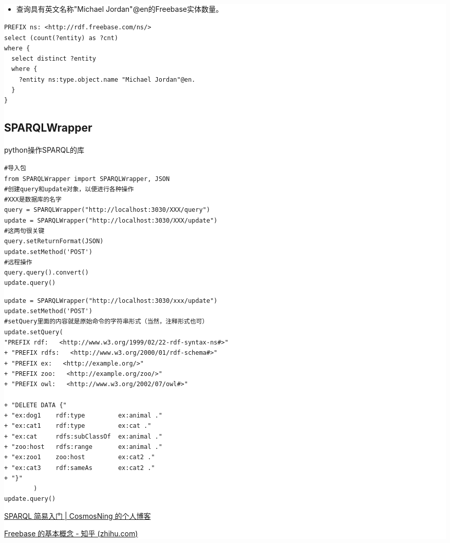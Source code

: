 * 查询具有英文名称"Michael Jordan"@en的Freebase实体数量。

```SPARQL
PREFIX ns: <http://rdf.freebase.com/ns/>
select (count(?entity) as ?cnt) 
where {
  select distinct ?entity
  where { 
    ?entity ns:type.object.name "Michael Jordan"@en.
  }
}
```

## SPARQLWrapper

python操作SPARQL的库

```SPARQL
#导入包
from SPARQLWrapper import SPARQLWrapper, JSON
#创建query和update对象，以便进行各种操作
#XXX是数据库的名字
query = SPARQLWrapper("http://localhost:3030/XXX/query")
update = SPARQLWrapper("http://localhost:3030/XXX/update")
#这两句很关键
query.setReturnFormat(JSON)
update.setMethod('POST')
#远程操作
query.query().convert()
update.query()
```

```SPARQL
update = SPARQLWrapper("http://localhost:3030/xxx/update")
update.setMethod('POST')
#setQuery里面的内容就是原始命令的字符串形式（当然，注释形式也可）
update.setQuery(
"PREFIX rdf:   <http://www.w3.org/1999/02/22-rdf-syntax-ns#>"
+ "PREFIX rdfs:   <http://www.w3.org/2000/01/rdf-schema#>"
+ "PREFIX ex:   <http://example.org/>"
+ "PREFIX zoo:   <http://example.org/zoo/>"
+ "PREFIX owl:   <http://www.w3.org/2002/07/owl#>"

+ "DELETE DATA {"
+ "ex:dog1    rdf:type         ex:animal ."
+ "ex:cat1    rdf:type         ex:cat ."
+ "ex:cat     rdfs:subClassOf  ex:animal ."
+ "zoo:host   rdfs:range       ex:animal ."
+ "ex:zoo1    zoo:host         ex:cat2 ."
+ "ex:cat3    rdf:sameAs       ex:cat2 ."
+ "}"
        )
update.query()
```

[SPARQL 简易入门 | CosmosNing 的个人博客](https://cosmosning.github.io/2020/07/22/sparql-grammar-tutorial/)

[Freebase 的基本概念 - 知乎 (zhihu.com)](https://zhuanlan.zhihu.com/p/354058339)


